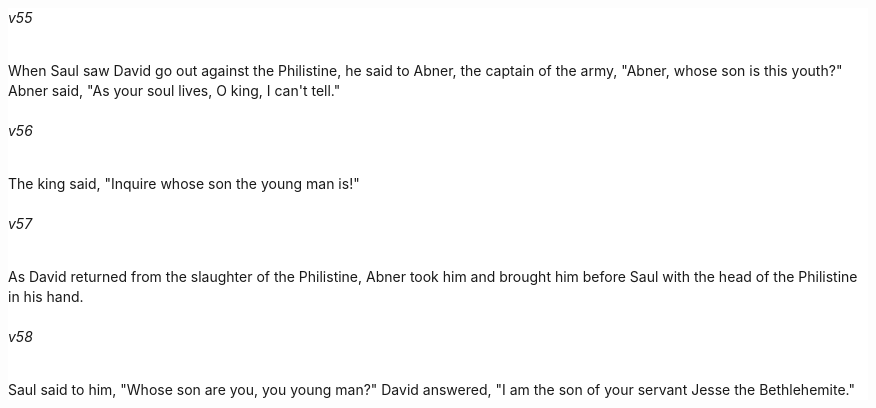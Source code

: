 ###### v55 
When Saul saw David go out against the Philistine, he said to Abner, the captain of the army, "Abner, whose son is this youth?" Abner said, "As your soul lives, O king, I can't tell." 

###### v56 
The king said, "Inquire whose son the young man is!" 

###### v57 
As David returned from the slaughter of the Philistine, Abner took him and brought him before Saul with the head of the Philistine in his hand. 

###### v58 
Saul said to him, "Whose son are you, you young man?" David answered, "I am the son of your servant Jesse the Bethlehemite."
